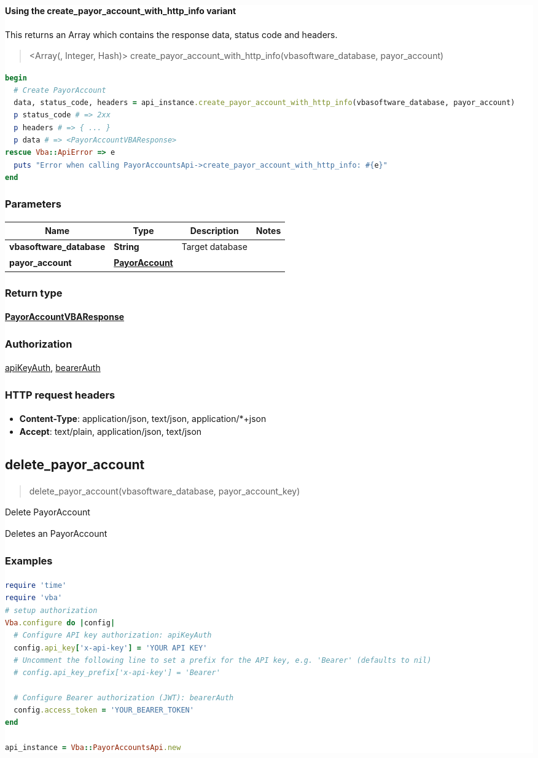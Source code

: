 #### Using the create_payor_account_with_http_info variant

This returns an Array which contains the response data, status code and headers.

> <Array(<PayorAccountVBAResponse>, Integer, Hash)> create_payor_account_with_http_info(vbasoftware_database, payor_account)

```ruby
begin
  # Create PayorAccount
  data, status_code, headers = api_instance.create_payor_account_with_http_info(vbasoftware_database, payor_account)
  p status_code # => 2xx
  p headers # => { ... }
  p data # => <PayorAccountVBAResponse>
rescue Vba::ApiError => e
  puts "Error when calling PayorAccountsApi->create_payor_account_with_http_info: #{e}"
end
```

### Parameters

| Name | Type | Description | Notes |
| ---- | ---- | ----------- | ----- |
| **vbasoftware_database** | **String** | Target database |  |
| **payor_account** | [**PayorAccount**](PayorAccount.md) |  |  |

### Return type

[**PayorAccountVBAResponse**](PayorAccountVBAResponse.md)

### Authorization

[apiKeyAuth](../README.md#apiKeyAuth), [bearerAuth](../README.md#bearerAuth)

### HTTP request headers

- **Content-Type**: application/json, text/json, application/*+json
- **Accept**: text/plain, application/json, text/json


## delete_payor_account

> delete_payor_account(vbasoftware_database, payor_account_key)

Delete PayorAccount

Deletes an PayorAccount

### Examples

```ruby
require 'time'
require 'vba'
# setup authorization
Vba.configure do |config|
  # Configure API key authorization: apiKeyAuth
  config.api_key['x-api-key'] = 'YOUR API KEY'
  # Uncomment the following line to set a prefix for the API key, e.g. 'Bearer' (defaults to nil)
  # config.api_key_prefix['x-api-key'] = 'Bearer'

  # Configure Bearer authorization (JWT): bearerAuth
  config.access_token = 'YOUR_BEARER_TOKEN'
end

api_instance = Vba::PayorAccountsApi.new
```